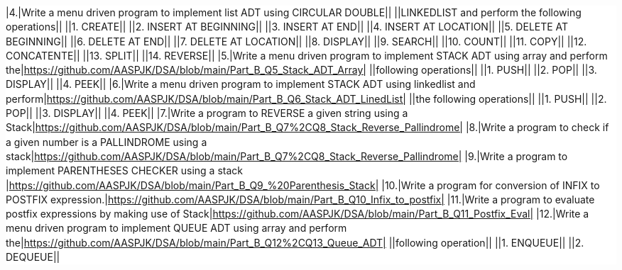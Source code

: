 |4.|Write a menu driven program to implement list ADT using CIRCULAR DOUBLE||
||LINKEDLIST and perform the following operations||
||1. CREATE||
||2. INSERT AT BEGINNING||
||3. INSERT AT END||
||4. INSERT AT LOCATION||
||5. DELETE AT BEGINNING||
||6. DELETE AT END||
||7. DELETE AT LOCATION||
||8. DISPLAY||
||9. SEARCH||
||10. COUNT||
||11. COPY||
||12. CONCATENTE||
||13. SPLIT||
||14. REVERSE||
|5.|Write a menu driven program to implement STACK ADT using array and perform the|https://github.com/AASPJK/DSA/blob/main/Part_B_Q5_Stack_ADT_Array|
||following operations||
||1. PUSH||
||2. POP||
||3. DISPLAY||
||4. PEEK||
|6.|Write a menu driven program to implement STACK ADT using linkedlist and perform|https://github.com/AASPJK/DSA/blob/main/Part_B_Q6_Stack_ADT_LinedList|
||the following operations||
||1. PUSH||
||2. POP||
||3. DISPLAY||
||4. PEEK||
|7.|Write a program to REVERSE a given string using a Stack|https://github.com/AASPJK/DSA/blob/main/Part_B_Q7%2CQ8_Stack_Reverse_Pallindrome|
|8.|Write a program to check if a given number is a PALLINDROME using a stack|https://github.com/AASPJK/DSA/blob/main/Part_B_Q7%2CQ8_Stack_Reverse_Pallindrome|
|9.|Write a program to implement PARENTHESES CHECKER using a stack |https://github.com/AASPJK/DSA/blob/main/Part_B_Q9_%20Parenthesis_Stack|
|10.|Write a program for conversion of INFIX to POSTFIX expression.|https://github.com/AASPJK/DSA/blob/main/Part_B_Q10_Infix_to_postfix|
|11.|Write a program to evaluate postfix expressions by making use of Stack|https://github.com/AASPJK/DSA/blob/main/Part_B_Q11_Postfix_Eval|
|12.|Write a menu driven program to implement QUEUE ADT using array and perform the|https://github.com/AASPJK/DSA/blob/main/Part_B_Q12%2CQ13_Queue_ADT|
||following operation||
||1. ENQUEUE||
||2. DEQUEUE||